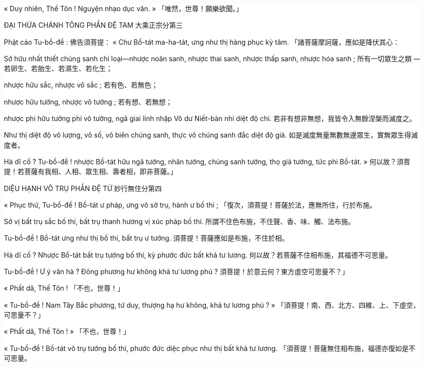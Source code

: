 « Duy nhiên, Thế Tôn ! Nguyện nhạo dục văn. »
「唯然，世尊！願樂欲聞。」

ĐẠI THỪA CHÁNH TÔNG PHẦN ĐỆ TAM
大乘正宗分第三

Phật cáo Tu-bồ-đề :
佛告須菩提：
« Chư Bồ-tát ma-ha-tát, ưng như thị hàng phục kỳ tâm. 
「諸菩薩摩訶薩，應如是降伏其心：

Sở hữu nhất thiết chúng sanh chi loại—nhược noãn sanh, nhược thai sanh, nhược thấp sanh, nhược hóa sanh ; 
所有一切眾生之類 — 若卵生、若胎生、若濕生、若化生；

nhược hữu sắc, nhược vô sắc ; 
若有色、若無色；

nhược hữu tưởng, nhược vô tưởng ; 
若有想、若無想；

nhược phi hữu tưởng phi vô tưởng, ngã giai linh nhập Vô dư Niết-bàn nhi diệt độ chi. 
若非有想非無想，我皆令入無餘涅槃而滅度之。

Như thị diệt độ vô lượng, vô số, vô biên chúng sanh, thực vô chúng sanh đắc diệt độ giả. 
如是滅度無量無數無邊眾生，實無眾生得滅度者。

Hà dĩ cố ? Tu-bồ-đề ! nhược Bồ-tát hữu ngã tướng, nhân tướng, chúng sanh tướng, thọ giả tướng, tức phi Bồ-tát. »
何以故？須菩提！若菩薩有我相、人相、眾生相、壽者相，即非菩薩。」

DIỆU HẠNH VÔ TRỤ PHẦN ĐỆ TỨ
妙行無住分第四

« Phục thứ, Tu-bồ-đề ! Bồ-tát ư pháp, ưng vô sở trụ, hành ư bố thí ; 
「復次，須菩提！菩薩於法，應無所住，行於布施。

Sở vị bất trụ sắc bố thí, bất trụ thanh hương vị xúc pháp bố thí. 
所謂不住色布施，不住聲、香、味、觸、法布施。

Tu-bồ-đề ! Bồ-tát ưng như thị bố thí, bất trụ ư tướng. 
須菩提！菩薩應如是布施，不住於相。

Hà dĩ cố ? Nhược Bồ-tát bất trụ tướng bố thí, kỳ phước đức bất khả tư lương. 
何以故？若菩薩不住相布施，其福德不可思量。

Tu-bồ-đề ! Ư ý vân hà ? Đông phương hư không khả tư lương phủ ?
須菩提！於意云何？東方虛空可思量不？」

« Phất dã, Thế Tôn !
「不也，世尊！」

« Tu-bồ-đề ! Nam Tây Bắc phương, tứ duy, thượng hạ hư không, khả tư lương phủ ? »
「須菩提！南、西、北方、四維、上、下虛空，可思量不？」

« Phất dã, Thế Tôn ! »
「不也，世尊！」

« Tu-bồ-đề ! Bồ-tát vô trụ tướng bố thí, phước đức diệc phục như thị bất khả tư lương. 
「須菩提！菩薩無住相布施，福德亦復如是不可思量。
